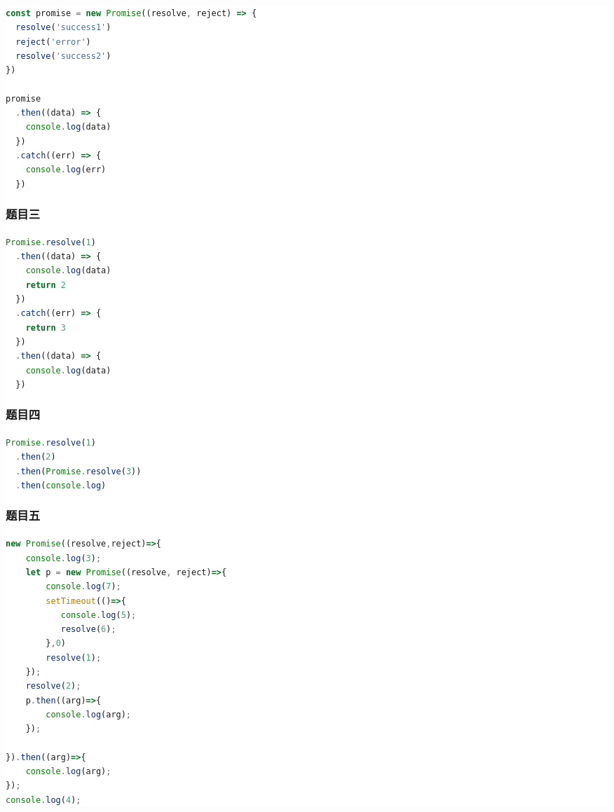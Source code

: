 ```javascript
const promise = new Promise((resolve, reject) => {
  resolve('success1')
  reject('error')
  resolve('success2')
})

promise
  .then((data) => {
    console.log(data)
  })
  .catch((err) => {
    console.log(err)
  })
```
### 题目三
```javascript
Promise.resolve(1)
  .then((data) => {
    console.log(data)
    return 2
  })
  .catch((err) => {
    return 3
  })
  .then((data) => {
    console.log(data)
  })
```
### 题目四
```javascript
Promise.resolve(1)
  .then(2)
  .then(Promise.resolve(3))
  .then(console.log)
```
### 题目五
```javascript
new Promise((resolve,reject)=>{
    console.log(3);
    let p = new Promise((resolve, reject)=>{
        console.log(7);
        setTimeout(()=>{
           console.log(5);
           resolve(6); 
        },0)
        resolve(1);
    }); 
    resolve(2);
    p.then((arg)=>{
        console.log(arg);
    });

}).then((arg)=>{
    console.log(arg);
});
console.log(4);
```
